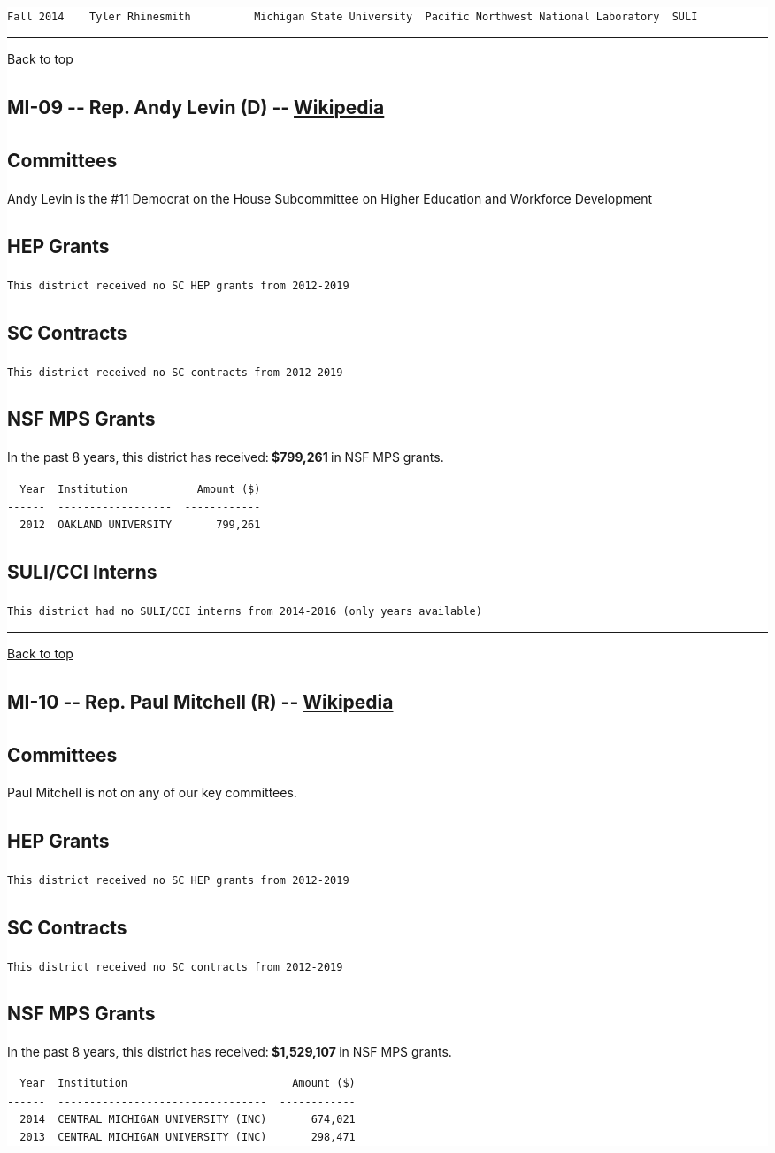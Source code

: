 ```
Fall 2014    Tyler Rhinesmith          Michigan State University  Pacific Northwest National Laboratory  SULI
```
---
<a name="MI-09"></a>
[Back to top](#top)
## MI-09 -- Rep. Andy Levin (D) -- [Wikipedia](https://en.wikipedia.org/wiki/MI-09)
## Committees
Andy Levin is the #11 Democrat on the House Subcommittee on Higher Education and Workforce Development 

## HEP Grants
```
This district received no SC HEP grants from 2012-2019
```
## SC Contracts
```
This district received no SC contracts from 2012-2019
```
## NSF MPS Grants
In the past 8 years, this district has received:<b> $799,261 </b>in NSF MPS grants.
```
  Year  Institution           Amount ($)
------  ------------------  ------------
  2012  OAKLAND UNIVERSITY       799,261
```
## SULI/CCI Interns
```
This district had no SULI/CCI interns from 2014-2016 (only years available)
```
---
<a name="MI-10"></a>
[Back to top](#top)
## MI-10 -- Rep. Paul Mitchell (R) -- [Wikipedia](https://en.wikipedia.org/wiki/MI-10)
## Committees
Paul Mitchell is not on any of our key committees. 

## HEP Grants
```
This district received no SC HEP grants from 2012-2019
```
## SC Contracts
```
This district received no SC contracts from 2012-2019
```
## NSF MPS Grants
In the past 8 years, this district has received:<b> $1,529,107 </b>in NSF MPS grants.
```
  Year  Institution                          Amount ($)
------  ---------------------------------  ------------
  2014  CENTRAL MICHIGAN UNIVERSITY (INC)       674,021
  2013  CENTRAL MICHIGAN UNIVERSITY (INC)       298,471
```